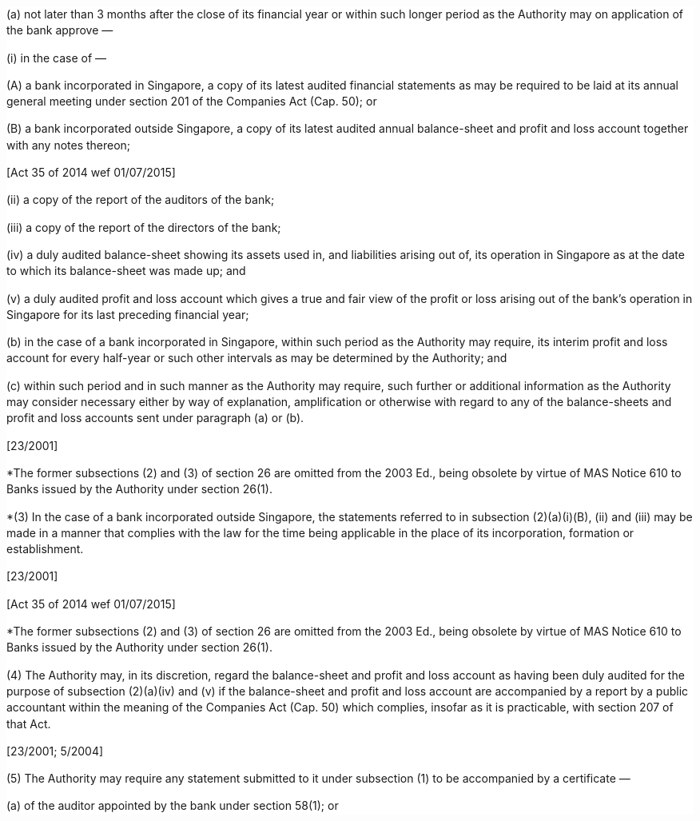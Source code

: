 (a) not later than 3 months after the close of its financial year or within such longer period as the Authority may on application of the bank approve —

(i) in the case of —

(A) a bank incorporated in Singapore, a copy of its latest audited financial statements as may be required to be laid at its annual general meeting under section 201 of the Companies Act (Cap. 50); or

(B) a bank incorporated outside Singapore, a copy of its latest audited annual balance-sheet and profit and loss account together with any notes thereon;

[Act 35 of 2014 wef 01/07/2015]

(ii) a copy of the report of the auditors of the bank;

(iii) a copy of the report of the directors of the bank;

(iv) a duly audited balance-sheet showing its assets used in, and liabilities arising out of, its operation in Singapore as at the date to which its balance-sheet was made up; and

(v) a duly audited profit and loss account which gives a true and fair view of the profit or loss arising out of the bank’s operation in Singapore for its last preceding financial year;

(b) in the case of a bank incorporated in Singapore, within such period as the Authority may require, its interim profit and loss account for every half-year or such other intervals as may be determined by the Authority; and

(c) within such period and in such manner as the Authority may require, such further or additional information as the Authority may consider necessary either by way of explanation, amplification or otherwise with regard to any of the balance-sheets and profit and loss accounts sent under paragraph (a) or (b).

[23/2001]

\*The former subsections (2) and (3) of section 26 are omitted from the 2003 Ed., being obsolete by virtue of MAS Notice 610 to Banks issued by the Authority under section 26(1).

\*(3) In the case of a bank incorporated outside Singapore, the statements referred to in subsection (2)(a)(i)(B), (ii) and (iii) may be made in a manner that complies with the law for the time being applicable in the place of its incorporation, formation or establishment.

[23/2001]

[Act 35 of 2014 wef 01/07/2015]

\*The former subsections (2) and (3) of section 26 are omitted from the 2003 Ed., being obsolete by virtue of MAS Notice 610 to Banks issued by the Authority under section 26(1).

(4) The Authority may, in its discretion, regard the balance-sheet and profit and loss account as having been duly audited for the purpose of subsection (2)(a)(iv) and (v) if the balance-sheet and profit and loss account are accompanied by a report by a public accountant within the meaning of the Companies Act (Cap. 50) which complies, insofar as it is practicable, with section 207 of that Act.

[23/2001; 5/2004]

(5) The Authority may require any statement submitted to it under subsection (1) to be accompanied by a certificate —

(a) of the auditor appointed by the bank under section 58(1); or
